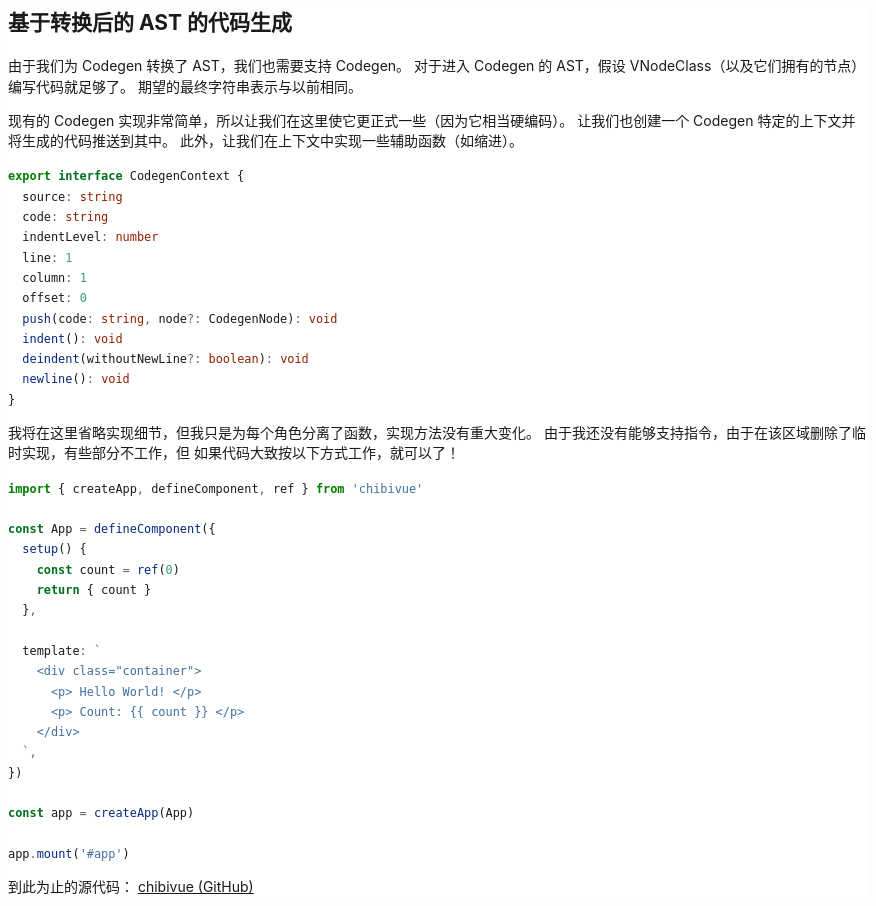 ## 基于转换后的 AST 的代码生成

由于我们为 Codegen 转换了 AST，我们也需要支持 Codegen。
对于进入 Codegen 的 AST，假设 VNodeClass（以及它们拥有的节点）编写代码就足够了。
期望的最终字符串表示与以前相同。

现有的 Codegen 实现非常简单，所以让我们在这里使它更正式一些（因为它相当硬编码）。
让我们也创建一个 Codegen 特定的上下文并将生成的代码推送到其中。
此外，让我们在上下文中实现一些辅助函数（如缩进）。

```ts
export interface CodegenContext {
  source: string
  code: string
  indentLevel: number
  line: 1
  column: 1
  offset: 0
  push(code: string, node?: CodegenNode): void
  indent(): void
  deindent(withoutNewLine?: boolean): void
  newline(): void
}
```

我将在这里省略实现细节，但我只是为每个角色分离了函数，实现方法没有重大变化。
由于我还没有能够支持指令，由于在该区域删除了临时实现，有些部分不工作，但
如果代码大致按以下方式工作，就可以了！

```ts
import { createApp, defineComponent, ref } from 'chibivue'

const App = defineComponent({
  setup() {
    const count = ref(0)
    return { count }
  },

  template: `
    <div class="container">
      <p> Hello World! </p>
      <p> Count: {{ count }} </p>
    </div>
  `,
})

const app = createApp(App)

app.mount('#app')
```

到此为止的源代码：
[chibivue (GitHub)](https://github.com/chibivue-land/chibivue/tree/main/book/impls/50_basic_template_compiler/010_transformer)
